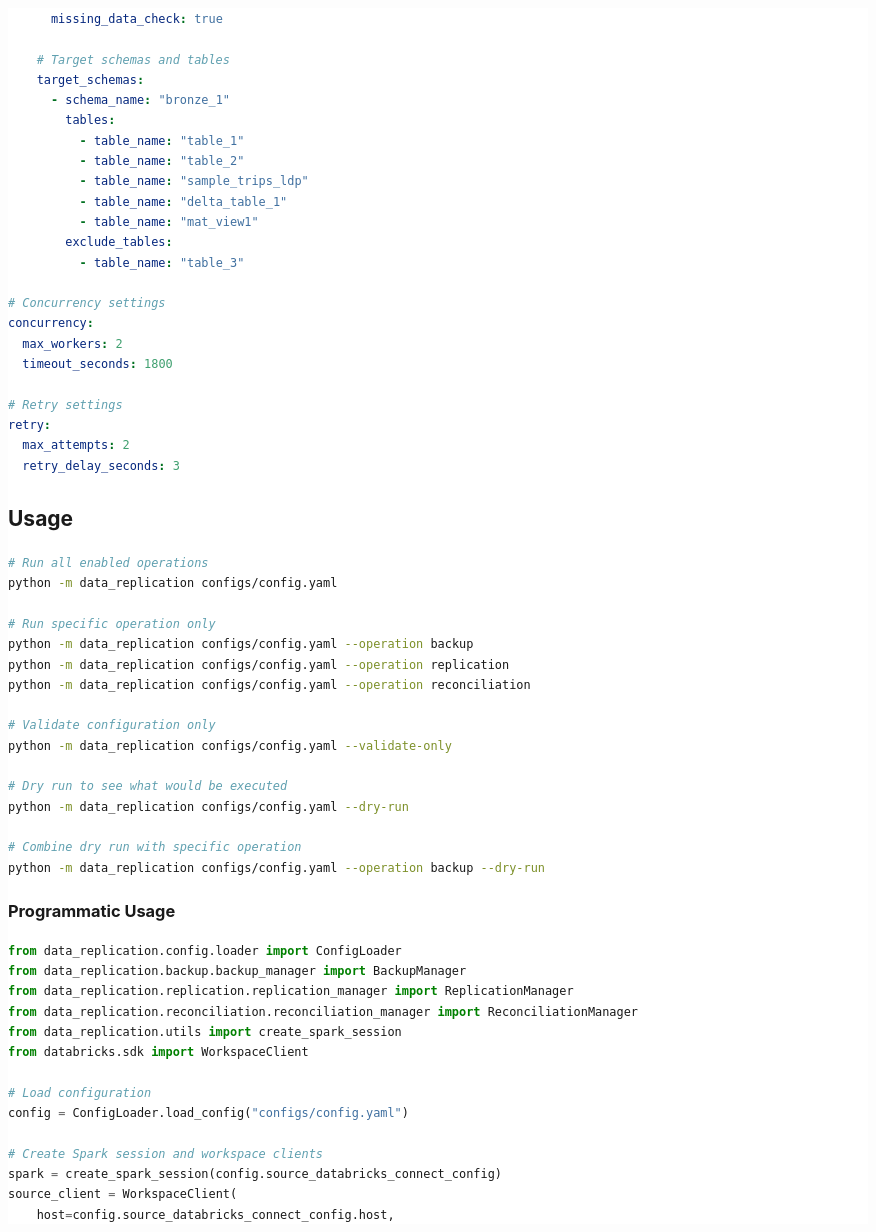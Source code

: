```yaml
      missing_data_check: true
    
    # Target schemas and tables
    target_schemas:
      - schema_name: "bronze_1"
        tables:
          - table_name: "table_1"
          - table_name: "table_2"
          - table_name: "sample_trips_ldp"
          - table_name: "delta_table_1"
          - table_name: "mat_view1"
        exclude_tables:
          - table_name: "table_3"

# Concurrency settings
concurrency:
  max_workers: 2
  timeout_seconds: 1800

# Retry settings
retry:
  max_attempts: 2
  retry_delay_seconds: 3
```

## Usage


```bash
# Run all enabled operations
python -m data_replication configs/config.yaml

# Run specific operation only
python -m data_replication configs/config.yaml --operation backup
python -m data_replication configs/config.yaml --operation replication
python -m data_replication configs/config.yaml --operation reconciliation

# Validate configuration only
python -m data_replication configs/config.yaml --validate-only

# Dry run to see what would be executed
python -m data_replication configs/config.yaml --dry-run

# Combine dry run with specific operation
python -m data_replication configs/config.yaml --operation backup --dry-run
```

### Programmatic Usage

```python
from data_replication.config.loader import ConfigLoader
from data_replication.backup.backup_manager import BackupManager
from data_replication.replication.replication_manager import ReplicationManager
from data_replication.reconciliation.reconciliation_manager import ReconciliationManager
from data_replication.utils import create_spark_session
from databricks.sdk import WorkspaceClient

# Load configuration
config = ConfigLoader.load_config("configs/config.yaml")

# Create Spark session and workspace clients
spark = create_spark_session(config.source_databricks_connect_config)
source_client = WorkspaceClient(
    host=config.source_databricks_connect_config.host,
```